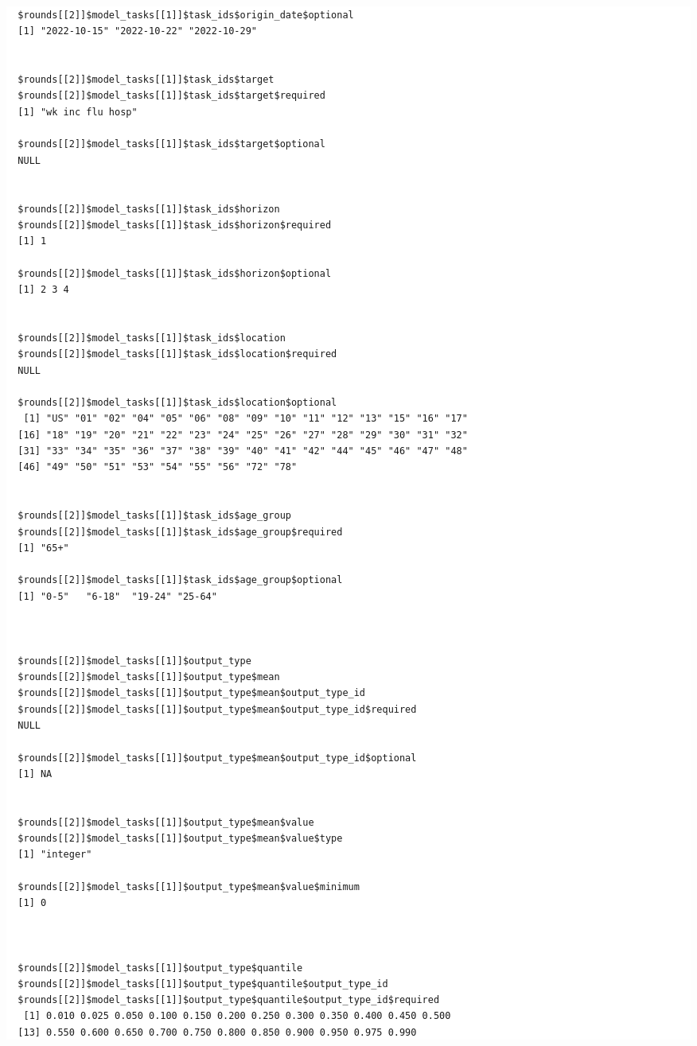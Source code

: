       $rounds[[2]]$model_tasks[[1]]$task_ids$origin_date$optional
      [1] "2022-10-15" "2022-10-22" "2022-10-29"
      
      
      $rounds[[2]]$model_tasks[[1]]$task_ids$target
      $rounds[[2]]$model_tasks[[1]]$task_ids$target$required
      [1] "wk inc flu hosp"
      
      $rounds[[2]]$model_tasks[[1]]$task_ids$target$optional
      NULL
      
      
      $rounds[[2]]$model_tasks[[1]]$task_ids$horizon
      $rounds[[2]]$model_tasks[[1]]$task_ids$horizon$required
      [1] 1
      
      $rounds[[2]]$model_tasks[[1]]$task_ids$horizon$optional
      [1] 2 3 4
      
      
      $rounds[[2]]$model_tasks[[1]]$task_ids$location
      $rounds[[2]]$model_tasks[[1]]$task_ids$location$required
      NULL
      
      $rounds[[2]]$model_tasks[[1]]$task_ids$location$optional
       [1] "US" "01" "02" "04" "05" "06" "08" "09" "10" "11" "12" "13" "15" "16" "17"
      [16] "18" "19" "20" "21" "22" "23" "24" "25" "26" "27" "28" "29" "30" "31" "32"
      [31] "33" "34" "35" "36" "37" "38" "39" "40" "41" "42" "44" "45" "46" "47" "48"
      [46] "49" "50" "51" "53" "54" "55" "56" "72" "78"
      
      
      $rounds[[2]]$model_tasks[[1]]$task_ids$age_group
      $rounds[[2]]$model_tasks[[1]]$task_ids$age_group$required
      [1] "65+"
      
      $rounds[[2]]$model_tasks[[1]]$task_ids$age_group$optional
      [1] "0-5"   "6-18"  "19-24" "25-64"
      
      
      
      $rounds[[2]]$model_tasks[[1]]$output_type
      $rounds[[2]]$model_tasks[[1]]$output_type$mean
      $rounds[[2]]$model_tasks[[1]]$output_type$mean$output_type_id
      $rounds[[2]]$model_tasks[[1]]$output_type$mean$output_type_id$required
      NULL
      
      $rounds[[2]]$model_tasks[[1]]$output_type$mean$output_type_id$optional
      [1] NA
      
      
      $rounds[[2]]$model_tasks[[1]]$output_type$mean$value
      $rounds[[2]]$model_tasks[[1]]$output_type$mean$value$type
      [1] "integer"
      
      $rounds[[2]]$model_tasks[[1]]$output_type$mean$value$minimum
      [1] 0
      
      
      
      $rounds[[2]]$model_tasks[[1]]$output_type$quantile
      $rounds[[2]]$model_tasks[[1]]$output_type$quantile$output_type_id
      $rounds[[2]]$model_tasks[[1]]$output_type$quantile$output_type_id$required
       [1] 0.010 0.025 0.050 0.100 0.150 0.200 0.250 0.300 0.350 0.400 0.450 0.500
      [13] 0.550 0.600 0.650 0.700 0.750 0.800 0.850 0.900 0.950 0.975 0.990
      